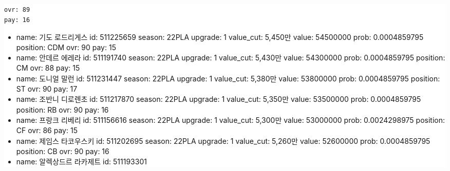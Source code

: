     ovr: 89
    pay: 16
  - name: 기도 로드리게스
    id: 511225659
    season: 22PLA
    upgrade: 1
    value_cut: 5,450만
    value: 54500000
    prob: 0.0004859795
    position: CDM
    ovr: 90
    pay: 15
  - name: 안데르 에레라
    id: 511191740
    season: 22PLA
    upgrade: 1
    value_cut: 5,430만
    value: 54300000
    prob: 0.0004859795
    position: CM
    ovr: 88
    pay: 15
  - name: 도니얼 말런
    id: 511231447
    season: 22PLA
    upgrade: 1
    value_cut: 5,380만
    value: 53800000
    prob: 0.0004859795
    position: ST
    ovr: 90
    pay: 17
  - name: 조반니 디로렌초
    id: 511217870
    season: 22PLA
    upgrade: 1
    value_cut: 5,350만
    value: 53500000
    prob: 0.0004859795
    position: RB
    ovr: 90
    pay: 16
  - name: 프랑크 리베리
    id: 511156616
    season: 22PLA
    upgrade: 1
    value_cut: 5,300만
    value: 53000000
    prob: 0.0024298975
    position: CF
    ovr: 86
    pay: 15
  - name: 제임스 타코우스키
    id: 511202695
    season: 22PLA
    upgrade: 1
    value_cut: 5,260만
    value: 52600000
    prob: 0.0004859795
    position: CB
    ovr: 90
    pay: 16
  - name: 알렉상드르 라카제트
    id: 511193301